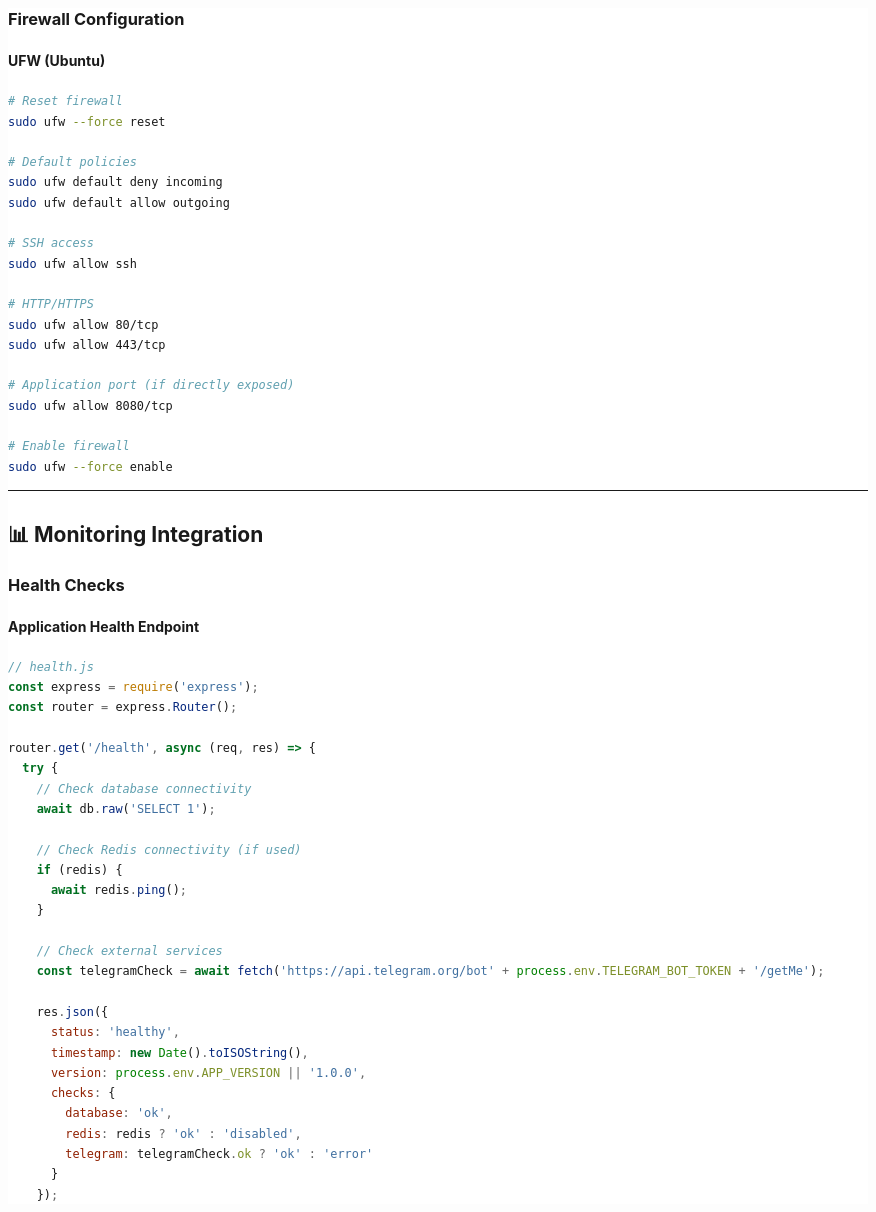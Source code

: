```nginx
```

### Firewall Configuration

#### **UFW (Ubuntu)**
```bash
# Reset firewall
sudo ufw --force reset

# Default policies
sudo ufw default deny incoming
sudo ufw default allow outgoing

# SSH access
sudo ufw allow ssh

# HTTP/HTTPS
sudo ufw allow 80/tcp
sudo ufw allow 443/tcp

# Application port (if directly exposed)
sudo ufw allow 8080/tcp

# Enable firewall
sudo ufw --force enable
```

---

## 📊 Monitoring Integration

### Health Checks

#### **Application Health Endpoint**
```javascript
// health.js
const express = require('express');
const router = express.Router();

router.get('/health', async (req, res) => {
  try {
    // Check database connectivity
    await db.raw('SELECT 1');
    
    // Check Redis connectivity (if used)
    if (redis) {
      await redis.ping();
    }
    
    // Check external services
    const telegramCheck = await fetch('https://api.telegram.org/bot' + process.env.TELEGRAM_BOT_TOKEN + '/getMe');
    
    res.json({
      status: 'healthy',
      timestamp: new Date().toISOString(),
      version: process.env.APP_VERSION || '1.0.0',
      checks: {
        database: 'ok',
        redis: redis ? 'ok' : 'disabled',
        telegram: telegramCheck.ok ? 'ok' : 'error'
      }
    });
```